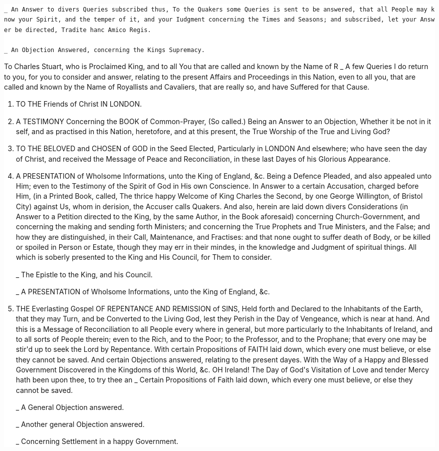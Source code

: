     _ An Answer to divers Queries subscribed thus, To the Quakers some Queries is sent to be answered, that all People may know your Spirit, and the temper of it, and your Iudgment concerning the Times and Seasons; and subscribed, let your Answer be directed, Tradite hanc Amico Regis.

    _ An Objection Answered, concerning the Kings Supremacy.
To Charles Stuart, who is Proclaimed King, and to all You that are called and known by the Name of R
    _ A few Queries I do return to you, for you to consider and answer, relating to the present Affairs and Proceedings in this Nation, even to all you, that are called and known by the Name of Royallists and Cavaliers, that are really so, and have Suffered for that Cause.

1. TO THE Friends of Christ IN LONDON.

1. A TESTIMONY Concerning the BOOK of Common-Prayer, (So called.) Being an Answer to an Objection, Whether it be not in it self, and as practised in this Nation, heretofore, and at this present, the True Worship of the True and Living God?

1. TO THE BELOVED and CHOSEN of GOD in the Seed Elected, Particularly in LONDON And elsewhere; who have seen the day of Christ, and received the Message of Peace and Reconciliation, in these last Dayes of his Glorious Appearance.

1. A PRESENTATION of Wholsome Informations, unto the King of England, &c. Being a Defence Pleaded, and also appealed unto Him; even to the Testimony of the Spirit of God in His own Conscience. In Answer to a certain Accusation, charged before Him, (in a Printed Book, called, The thrice happy Welcome of King Charles the Second, by one George Willington, of Bristol City) against Us, whom in derision, the Accuser calls Quakers. And also, herein are laid down divers Considerations (in Answer to a Petition directed to the King, by the same Author, in the Book aforesaid) concerning Church-Government, and concerning the making and sending forth Ministers; and concerning the True Prophets and True Ministers, and the False; and how they are distinguished, in their Call, Maintenance, and Fractises: and that none ought to suffer death of Body, or be killed or spoiled in Person or Estate, though they may err in their mindes, in the knowledge and Judgment of spiritual things. All which is soberly presented to the King and His Council, for Them to consider.

    _ The Epistle to the King, and his Council.

    _ A PRESENTATION of Wholsome Informations, unto the King of England, &c.

1. THE Everlasting Gospel OF REPENTANCE AND REMISSION of SINS, Held forth and Declared to the Inhabitants of the Earth, that they may Turn, and be Converted to the Living God, lest they Perish in the Day of Vengeance, which is near at hand. And this is a Message of Reconciliation to all People every where in general, but more particularly to the Inhabitants of Ireland, and to all sorts of People therein; even to the Rich, and to the Poor; to the Professor, and to the Prophane; that every one may be stir'd up to seek the Lord by Repentance. With certain Propositions of FAITH laid down, which every one must believe, or else they cannot be saved. And certain Objections answered, relating to the present dayes. With the Way of a Happy and Blessed Government Discovered in the Kingdoms of this World, &c.
OH Ireland! The Day of God's Visitation of Love and tender Mercy hath been upon thee, to try thee an
    _ Certain Propositions of Faith laid down, which every one must believe, or else they cannot be saved.

    _ A General Objection answered.

    _ Another general Objection answered.

    _ Concerning Settlement in a happy Government.
